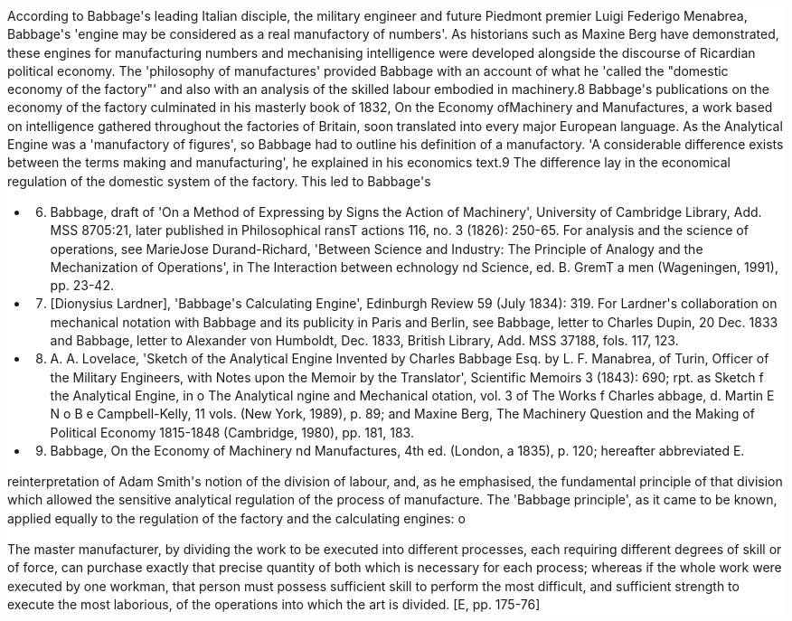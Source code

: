 According  to  Babbage's leading  Italian  disciple,  the  military engineer and  future  Piedmont  premier  Luigi Federigo  Menabrea,  Babbage's  'engine  may  be considered  as a real  manufactory  of numbers'. As historians such as Maxine  Berg  have  demonstrated,  these  engines  for manufacturing  numbers  and  mechanising  intelligence  were  developed  alongside  the discourse  of  Ricardian  political  economy.  The 'philosophy  of  manufactures'  provided  Babbage  with an account of what he 'called the "domestic economy  of the  factory"'  and  also with an  analysis  of  the  skilled  labour embodied  in  machinery.8 Babbage's publications  on  the  economy  of the factory  culminated  in his  masterly  book of  1832,  On  the Economy  ofMachinery  and  Manufactures,  a work based  on  intelligence  gathered  throughout the  factories of  Britain,  soon  translated  into  every  major European  language.  As the  Analytical Engine  was a  'manufactory  of  figures',  so  Babbage had  to  outline his  definition of a manufactory.  'A considerable difference  exists  between  the  terms  making  and  manufacturing',  he  explained  in his economics  text.9 The  difference  lay  in the economical  regulation  of  the domestic system  of  the factory.  This led to Babbage's

- 6.  Babbage,  draft of  'On a Method  of  Expressing  by Signs  the Action  of  Machinery', University  of  Cambridge  Library,  Add.  MSS 8705:21,  later  published  in  Philosophical  ransT actions 116,  no.  3  (1826):  250-65. For  analysis  and  the  science  of  operations, see  MarieJose  Durand-Richard,  'Between  Science  and  Industry:  The  Principle  of  Analogy  and  the Mechanization  of  Operations',  in The  Interaction  between  echnology  nd Science,  ed.  B. GremT a men  (Wageningen,  1991), pp.  23-42.
- 7.  [Dionysius  Lardner],  'Babbage's  Calculating  Engine',  Edinburgh Review  59  (July 1834): 319.  For Lardner's collaboration  on  mechanical  notation  with  Babbage  and its  publicity  in Paris and  Berlin,  see  Babbage,  letter  to Charles  Dupin,  20  Dec.  1833  and  Babbage,  letter to Alexander  von  Humboldt,  Dec.  1833,  British  Library,  Add.  MSS 37188,  fols.  117,  123.
- 8. A. A.  Lovelace,  'Sketch of  the  Analytical Engine  Invented  by  Charles  Babbage  Esq. by  L. F.  Manabrea, of Turin,  Officer of the  Military Engineers,  with Notes  upon  the Memoir by  the  Translator', Scientific Memoirs  3  (1843):  690;  rpt.  as Sketch  f  the  Analytical  Engine,  in o The  Analytical  ngine  and  Mechanical  otation,  vol. 3 of The  Works  f  Charles  abbage,  d. Martin E N o B e Campbell-Kelly,  11  vols.  (New  York, 1989),  p.  89;  and  Maxine  Berg,  The  Machinery Question and the  Making  of  Political Economy  1815-1848 (Cambridge,  1980),  pp.  181,  183.
- 9.  Babbage,  On the  Economy  of Machinery  nd  Manufactures,  4th  ed.  (London, a 1835),  p. 120; hereafter  abbreviated E.

reinterpretation  of Adam Smith's notion  of the division of labour, and,  as he  emphasised,  the fundamental  principle  of that division which allowed the  sensitive  analytical  regulation of  the process  of  manufacture.  The 'Babbage principle',  as it came to be  known,  applied equally  to the  regulation of the  factory  and the  calculating  engines: o

The  master  manufacturer,  by dividing  the  work to be executed  into different processes, each  requiring different degrees of  skill  or  of force,  can  purchase  exactly  that  precise  quantity  of  both  which  is necessary  for each  process;  whereas if the whole work were executed by  one  workman,  that  person  must  possess  sufficient skill to  perform the most  difficult,  and sufficient  strength  to execute  the most laborious,  of the  operations  into which the art is divided.  [E, pp.  175-76]
